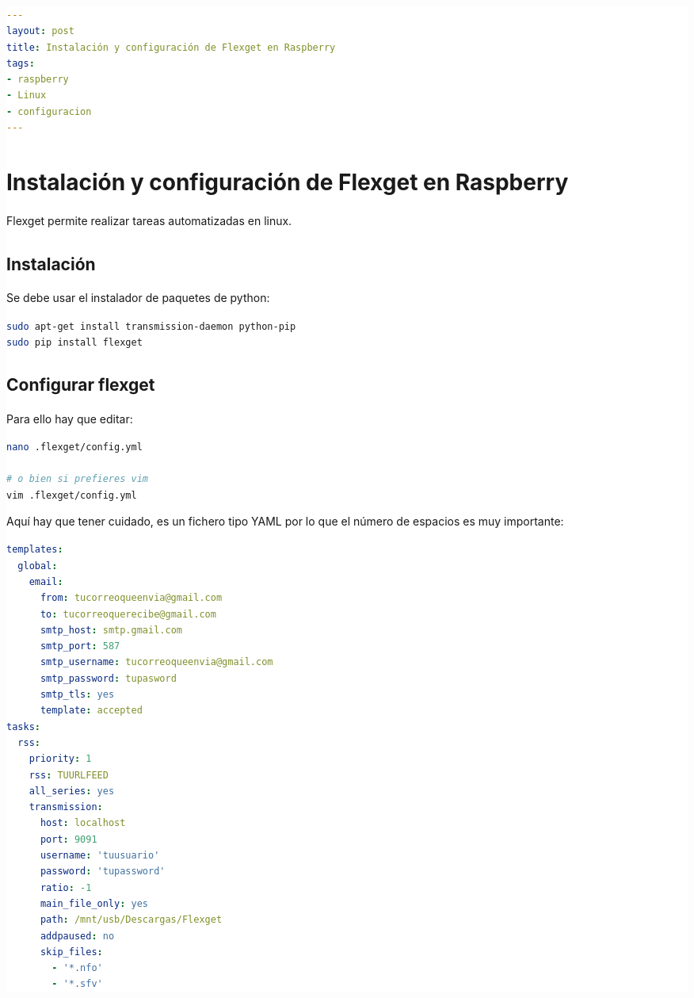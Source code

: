 ```yaml
---
layout: post
title: Instalación y configuración de Flexget en Raspberry
tags: 
- raspberry
- Linux 
- configuracion
---
```


# Instalación y configuración de Flexget en Raspberry
Flexget permite realizar tareas automatizadas en linux.

## Instalación
Se debe usar el instalador de paquetes de python:

```bash
sudo apt-get install transmission-daemon python-pip
sudo pip install flexget
```

## Configurar flexget
Para ello hay que editar:

```bash
nano .flexget/config.yml

# o bien si prefieres vim
vim .flexget/config.yml
```

Aquí hay que tener cuidado, es un fichero tipo YAML por lo que el número de espacios es muy importante: 

```yaml
templates:
  global:
    email:
      from: tucorreoqueenvia@gmail.com
      to: tucorreoquerecibe@gmail.com
      smtp_host: smtp.gmail.com
      smtp_port: 587
      smtp_username: tucorreoqueenvia@gmail.com
      smtp_password: tupasword
      smtp_tls: yes
      template: accepted  
tasks:
  rss:
    priority: 1
    rss: TUURLFEED
    all_series: yes
    transmission:
      host: localhost
      port: 9091
      username: 'tuusuario'
      password: 'tupassword'
      ratio: -1
      main_file_only: yes
      path: /mnt/usb/Descargas/Flexget
      addpaused: no
      skip_files:
        - '*.nfo'
        - '*.sfv'
```